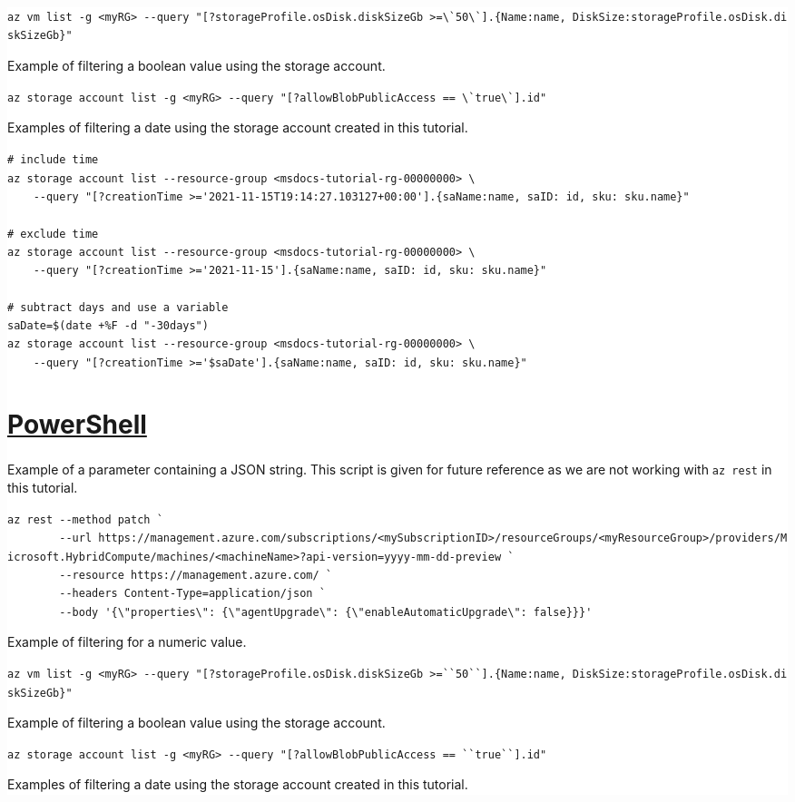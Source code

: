 ```azurecli
az vm list -g <myRG> --query "[?storageProfile.osDisk.diskSizeGb >=\`50\`].{Name:name, DiskSize:storageProfile.osDisk.diskSizeGb}"
```

Example of filtering a boolean value using the storage account.

```azurecli-interactive
az storage account list -g <myRG> --query "[?allowBlobPublicAccess == \`true\`].id"
```

Examples of filtering a date using the storage account created in this tutorial.

```azurecli-interactive
# include time
az storage account list --resource-group <msdocs-tutorial-rg-00000000> \
    --query "[?creationTime >='2021-11-15T19:14:27.103127+00:00'].{saName:name, saID: id, sku: sku.name}"

# exclude time
az storage account list --resource-group <msdocs-tutorial-rg-00000000> \
    --query "[?creationTime >='2021-11-15'].{saName:name, saID: id, sku: sku.name}"

# subtract days and use a variable
saDate=$(date +%F -d "-30days")
az storage account list --resource-group <msdocs-tutorial-rg-00000000> \
    --query "[?creationTime >='$saDate'].{saName:name, saID: id, sku: sku.name}"
```

# [PowerShell](#tab/powershell)

Example of a parameter containing a JSON string. This script is given for future reference as we are not working with `az rest` in this tutorial.

```azurecli
az rest --method patch `
        --url https://management.azure.com/subscriptions/<mySubscriptionID>/resourceGroups/<myResourceGroup>/providers/Microsoft.HybridCompute/machines/<machineName>?api-version=yyyy-mm-dd-preview `
        --resource https://management.azure.com/ `
        --headers Content-Type=application/json `
        --body '{\"properties\": {\"agentUpgrade\": {\"enableAutomaticUpgrade\": false}}}'
```

Example of filtering for a numeric value.

```azurecli
az vm list -g <myRG> --query "[?storageProfile.osDisk.diskSizeGb >=``50``].{Name:name, DiskSize:storageProfile.osDisk.diskSizeGb}"
```

Example of filtering a boolean value using the storage account.

```azurecli-interactive
az storage account list -g <myRG> --query "[?allowBlobPublicAccess == ``true``].id"
```

Examples of filtering a date using the storage account created in this tutorial.
